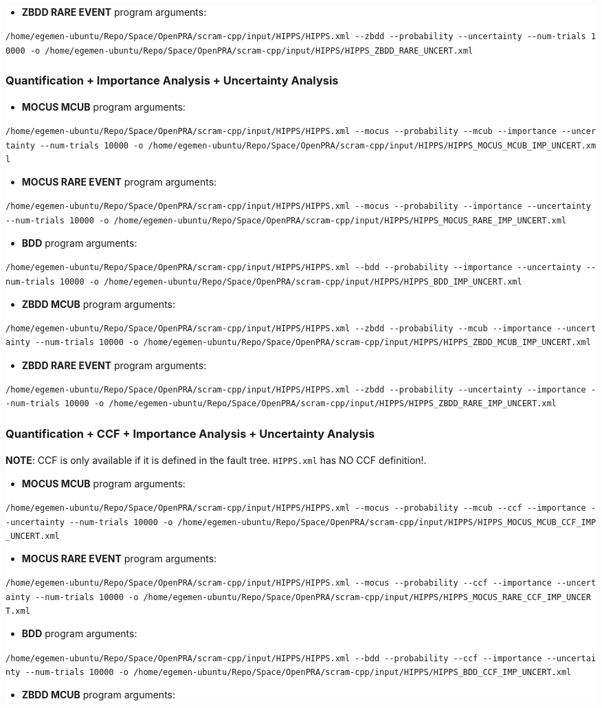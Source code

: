 
- **ZBDD RARE EVENT** program arguments:
```commandline
/home/egemen-ubuntu/Repo/Space/OpenPRA/scram-cpp/input/HIPPS/HIPPS.xml --zbdd --probability --uncertainty --num-trials 10000 -o /home/egemen-ubuntu/Repo/Space/OpenPRA/scram-cpp/input/HIPPS/HIPPS_ZBDD_RARE_UNCERT.xml
```
### Quantification + Importance Analysis + Uncertainty Analysis
- **MOCUS MCUB** program arguments:
```commandline
/home/egemen-ubuntu/Repo/Space/OpenPRA/scram-cpp/input/HIPPS/HIPPS.xml --mocus --probability --mcub --importance --uncertainty --num-trials 10000 -o /home/egemen-ubuntu/Repo/Space/OpenPRA/scram-cpp/input/HIPPS/HIPPS_MOCUS_MCUB_IMP_UNCERT.xml
```
- **MOCUS RARE EVENT** program arguments:
```commandline
/home/egemen-ubuntu/Repo/Space/OpenPRA/scram-cpp/input/HIPPS/HIPPS.xml --mocus --probability --importance --uncertainty --num-trials 10000 -o /home/egemen-ubuntu/Repo/Space/OpenPRA/scram-cpp/input/HIPPS/HIPPS_MOCUS_RARE_IMP_UNCERT.xml
```
- **BDD** program arguments:
```commandline
/home/egemen-ubuntu/Repo/Space/OpenPRA/scram-cpp/input/HIPPS/HIPPS.xml --bdd --probability --importance --uncertainty --num-trials 10000 -o /home/egemen-ubuntu/Repo/Space/OpenPRA/scram-cpp/input/HIPPS/HIPPS_BDD_IMP_UNCERT.xml
```
- **ZBDD MCUB** program arguments:
 ```commandline
/home/egemen-ubuntu/Repo/Space/OpenPRA/scram-cpp/input/HIPPS/HIPPS.xml --zbdd --probability --mcub --importance --uncertainty --num-trials 10000 -o /home/egemen-ubuntu/Repo/Space/OpenPRA/scram-cpp/input/HIPPS/HIPPS_ZBDD_MCUB_IMP_UNCERT.xml
```

- **ZBDD RARE EVENT** program arguments:
```commandline
/home/egemen-ubuntu/Repo/Space/OpenPRA/scram-cpp/input/HIPPS/HIPPS.xml --zbdd --probability --uncertainty --importance --num-trials 10000 -o /home/egemen-ubuntu/Repo/Space/OpenPRA/scram-cpp/input/HIPPS/HIPPS_ZBDD_RARE_IMP_UNCERT.xml
```

### Quantification + CCF + Importance Analysis + Uncertainty Analysis
**NOTE**: CCF is only available if it is defined in the fault tree. ```HIPPS.xml``` has NO CCF definition!.
- **MOCUS MCUB** program arguments:
```commandline
/home/egemen-ubuntu/Repo/Space/OpenPRA/scram-cpp/input/HIPPS/HIPPS.xml --mocus --probability --mcub --ccf --importance --uncertainty --num-trials 10000 -o /home/egemen-ubuntu/Repo/Space/OpenPRA/scram-cpp/input/HIPPS/HIPPS_MOCUS_MCUB_CCF_IMP_UNCERT.xml
```
- **MOCUS RARE EVENT** program arguments:
```commandline
/home/egemen-ubuntu/Repo/Space/OpenPRA/scram-cpp/input/HIPPS/HIPPS.xml --mocus --probability --ccf --importance --uncertainty --num-trials 10000 -o /home/egemen-ubuntu/Repo/Space/OpenPRA/scram-cpp/input/HIPPS/HIPPS_MOCUS_RARE_CCF_IMP_UNCERT.xml
```
- **BDD** program arguments:
```commandline
/home/egemen-ubuntu/Repo/Space/OpenPRA/scram-cpp/input/HIPPS/HIPPS.xml --bdd --probability --ccf --importance --uncertainty --num-trials 10000 -o /home/egemen-ubuntu/Repo/Space/OpenPRA/scram-cpp/input/HIPPS/HIPPS_BDD_CCF_IMP_UNCERT.xml
```
- **ZBDD MCUB** program arguments:
 ```commandline
 ```